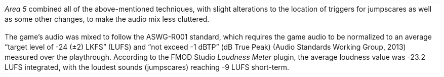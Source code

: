 _Area 5_ combined all of the above-mentioned techniques, with slight alterations to the location of triggers for jumpscares as well as some other changes, to make the audio mix less cluttered.

The game’s audio was mixed to follow the ASWG-R001 standard, which requires the game audio to be normalized to an average “target level of -24 (±2) LKFS” (LUFS) and “not exceed -1 dBTP” (dB True Peak) (Audio Standards Working Group, 2013) measured over the playthrough. According to the FMOD Studio _Loudness Meter_ plugin, the average loudness value was -23.2 LUFS integrated, with the loudest sounds (jumpscares) reaching -9 LUFS short-term.